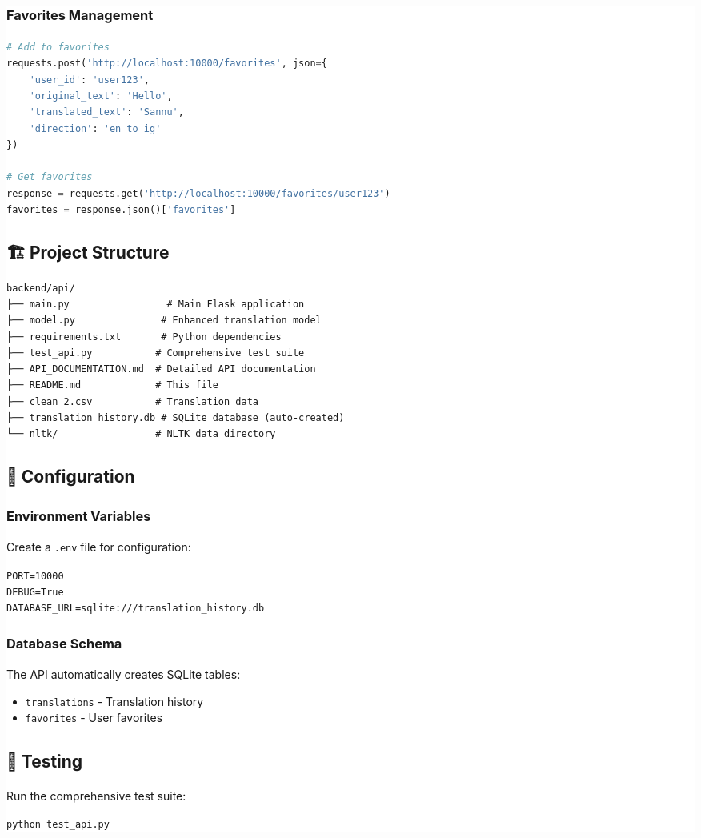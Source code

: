### Favorites Management
```python
# Add to favorites
requests.post('http://localhost:10000/favorites', json={
    'user_id': 'user123',
    'original_text': 'Hello',
    'translated_text': 'Sannu',
    'direction': 'en_to_ig'
})

# Get favorites
response = requests.get('http://localhost:10000/favorites/user123')
favorites = response.json()['favorites']
```

## 🏗️ Project Structure

```
backend/api/
├── main.py                 # Main Flask application
├── model.py               # Enhanced translation model
├── requirements.txt       # Python dependencies
├── test_api.py           # Comprehensive test suite
├── API_DOCUMENTATION.md  # Detailed API documentation
├── README.md             # This file
├── clean_2.csv           # Translation data
├── translation_history.db # SQLite database (auto-created)
└── nltk/                 # NLTK data directory
```

## 🔧 Configuration

### Environment Variables
Create a `.env` file for configuration:
```env
PORT=10000
DEBUG=True
DATABASE_URL=sqlite:///translation_history.db
```

### Database Schema
The API automatically creates SQLite tables:
- `translations` - Translation history
- `favorites` - User favorites

## 🧪 Testing

Run the comprehensive test suite:
```bash
python test_api.py
```
